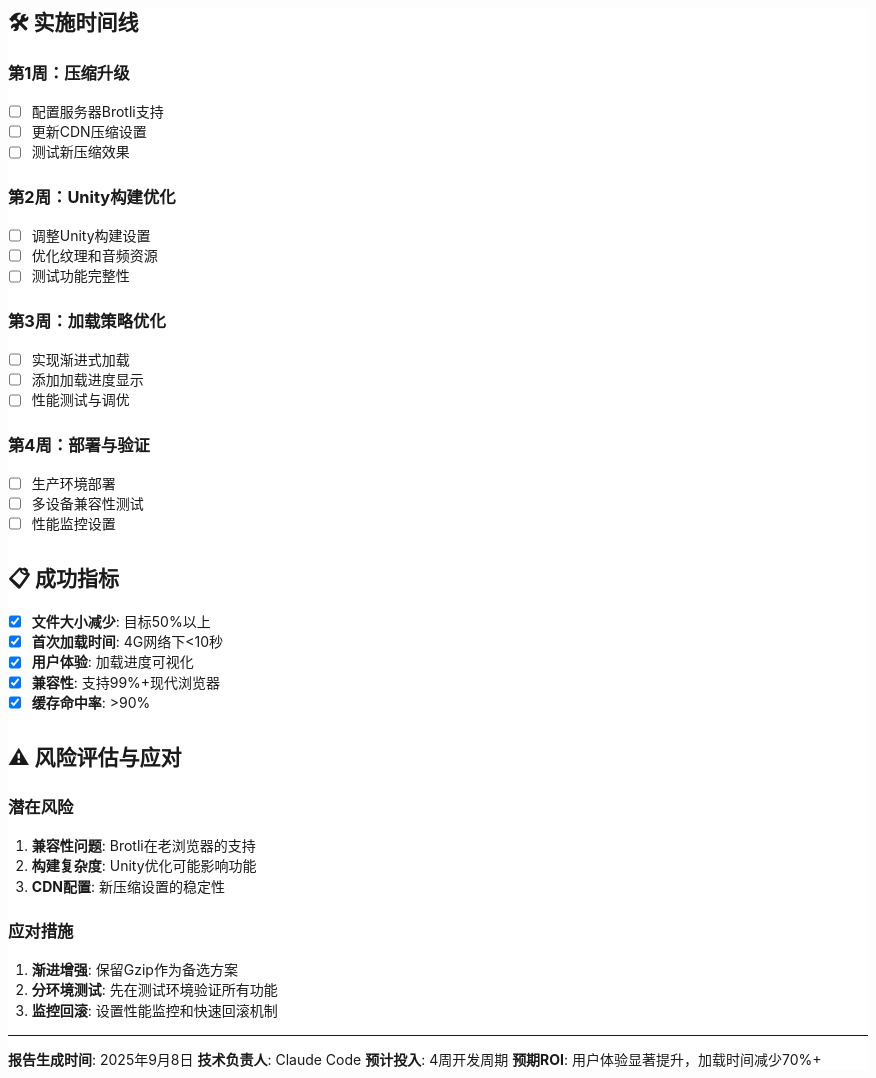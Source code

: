 ## 🛠️ 实施时间线

### 第1周：压缩升级
- [ ] 配置服务器Brotli支持
- [ ] 更新CDN压缩设置
- [ ] 测试新压缩效果

### 第2周：Unity构建优化  
- [ ] 调整Unity构建设置
- [ ] 优化纹理和音频资源
- [ ] 测试功能完整性

### 第3周：加载策略优化
- [ ] 实现渐进式加载
- [ ] 添加加载进度显示
- [ ] 性能测试与调优

### 第4周：部署与验证
- [ ] 生产环境部署
- [ ] 多设备兼容性测试
- [ ] 性能监控设置

## 📋 成功指标

- [x] **文件大小减少**: 目标50%以上
- [x] **首次加载时间**: 4G网络下<10秒
- [x] **用户体验**: 加载进度可视化
- [x] **兼容性**: 支持99%+现代浏览器
- [x] **缓存命中率**: >90%

## ⚠️ 风险评估与应对

### 潜在风险
1. **兼容性问题**: Brotli在老浏览器的支持
2. **构建复杂度**: Unity优化可能影响功能
3. **CDN配置**: 新压缩设置的稳定性

### 应对措施
1. **渐进增强**: 保留Gzip作为备选方案
2. **分环境测试**: 先在测试环境验证所有功能
3. **监控回滚**: 设置性能监控和快速回滚机制

---

**报告生成时间**: 2025年9月8日
**技术负责人**: Claude Code
**预计投入**: 4周开发周期
**预期ROI**: 用户体验显著提升，加载时间减少70%+